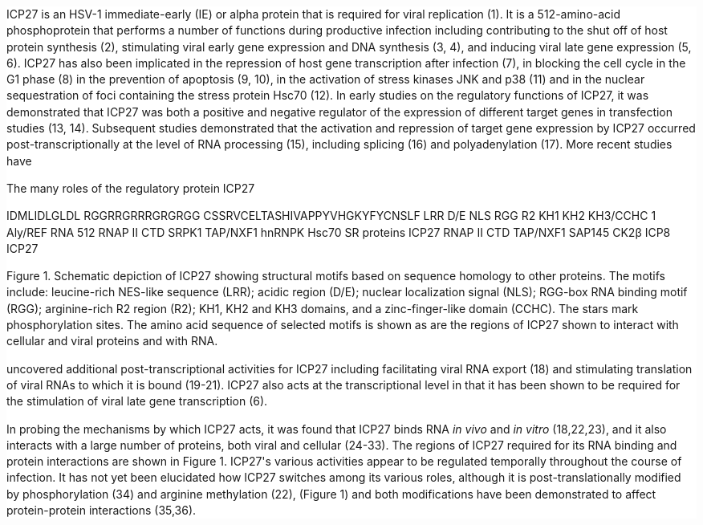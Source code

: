 ICP27 is an HSV-1 immediate-early (IE) or alpha protein that is required for viral replication (1). It is a 512-amino-acid phosphoprotein that performs a number of functions during productive infection including contributing to the shut off of host protein synthesis (2), stimulating viral early gene expression and DNA synthesis (3, 4), and inducing viral late gene expression (5, 6). ICP27 has also been implicated in the repression of host gene transcription after infection (7), in blocking the cell cycle in the G1 phase (8) in the prevention of apoptosis (9, 10), in the activation of stress kinases JNK and p38 (11) and in the nuclear sequestration of foci containing the stress protein Hsc70 (12). In early studies on the regulatory functions of ICP27, it was demonstrated that ICP27 was both a positive and negative regulator of the expression of different target genes in transfection studies (13, 14). Subsequent studies demonstrated that the activation and repression of target gene expression by ICP27 occurred post-transcriptionally at the level of RNA processing (15), including splicing (16) and polyadenylation (17). More recent studies have

The many roles of the regulatory protein ICP27

IDMLIDLGLDL RGGRRGRRRGRGRGG CSSRVCELTASHIVAPPYVHGKYFYCNSLF
LRR D/E NLS RGG R2 KH1 KH2 KH3/CCHC
1 Aly/REF RNA 512
RNAP II CTD SRPK1
TAP/NXF1 hnRNPK
Hsc70 SR proteins
ICP27 RNAP II CTD
TAP/NXF1
SAP145
CK2β
ICP8
ICP27

Figure 1. Schematic depiction of ICP27 showing structural motifs based on sequence homology to other proteins. The motifs include: leucine-rich NES-like sequence (LRR); acidic region (D/E); nuclear localization signal (NLS); RGG-box RNA binding motif (RGG); arginine-rich R2 region (R2); KH1, KH2 and KH3 domains, and a zinc-finger-like domain (CCHC). The stars mark phosphorylation sites. The amino acid sequence of selected motifs is shown as are the regions of ICP27 shown to interact with cellular and viral proteins and with RNA.

uncovered additional post-transcriptional activities for ICP27 including facilitating viral RNA export (18) and stimulating translation of viral RNAs to which it is bound (19-21). ICP27 also acts at the transcriptional level in that it has been shown to be required for the stimulation of viral late gene transcription (6).

In probing the mechanisms by which ICP27 acts, it was found that ICP27 binds RNA *in vivo* and *in vitro* (18,22,23), and it also interacts with a large number of proteins, both viral and cellular (24-33). The regions of ICP27 required for its RNA binding and protein interactions are shown in Figure 1. ICP27's various activities appear to be regulated temporally throughout the course of infection. It has not yet been elucidated how ICP27 switches among its various roles, although it is post-translationally modified by phosphorylation (34) and arginine methylation (22), (Figure 1) and both modifications have been demonstrated to affect protein-protein interactions (35,36).
